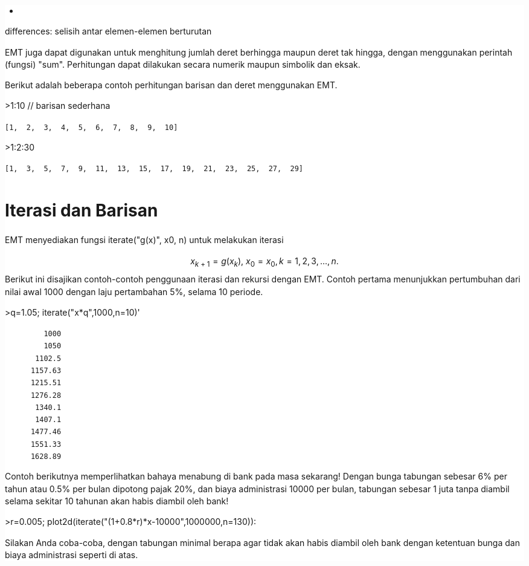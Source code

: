 * 
differences: selisih antar elemen-elemen berturutan


EMT juga dapat digunakan untuk menghitung jumlah deret berhingga
maupun deret tak hingga, dengan menggunakan perintah (fungsi) "sum".
Perhitungan dapat dilakukan secara numerik maupun simbolik dan eksak.


Berikut adalah beberapa contoh perhitungan barisan dan deret
menggunakan EMT.


\>1:10 // barisan sederhana


    [1,  2,  3,  4,  5,  6,  7,  8,  9,  10]

\>1:2:30


    [1,  3,  5,  7,  9,  11,  13,  15,  17,  19,  21,  23,  25,  27,  29]

# Iterasi dan Barisan

EMT menyediakan fungsi iterate("g(x)", x0, n) untuk melakukan iterasi


$$x_{k+1}=g(x_k), \ x_0=x_0, k= 1, 2, 3, ..., n.$$Berikut ini disajikan contoh-contoh penggunaan iterasi dan rekursi
dengan EMT. Contoh pertama menunjukkan pertumbuhan dari nilai awal
1000 dengan laju pertambahan 5%, selama 10 periode.


\>q=1.05; iterate("x\*q",1000,n=10)'


             1000 
             1050 
           1102.5 
          1157.63 
          1215.51 
          1276.28 
           1340.1 
           1407.1 
          1477.46 
          1551.33 
          1628.89 

Contoh berikutnya memperlihatkan bahaya menabung di bank pada masa
sekarang! Dengan bunga tabungan sebesar 6% per tahun atau 0.5% per
bulan dipotong pajak 20%, dan biaya administrasi 10000 per bulan,
tabungan sebesar 1 juta tanpa diambil selama sekitar 10 tahunan akan
habis diambil oleh bank!


\>r=0.005; plot2d(iterate("(1+0.8\*r)\*x-10000",1000000,n=130)):


Silakan Anda coba-coba, dengan tabungan minimal berapa agar tidak akan
habis diambil oleh bank dengan ketentuan bunga dan biaya administrasi
seperti di atas.
